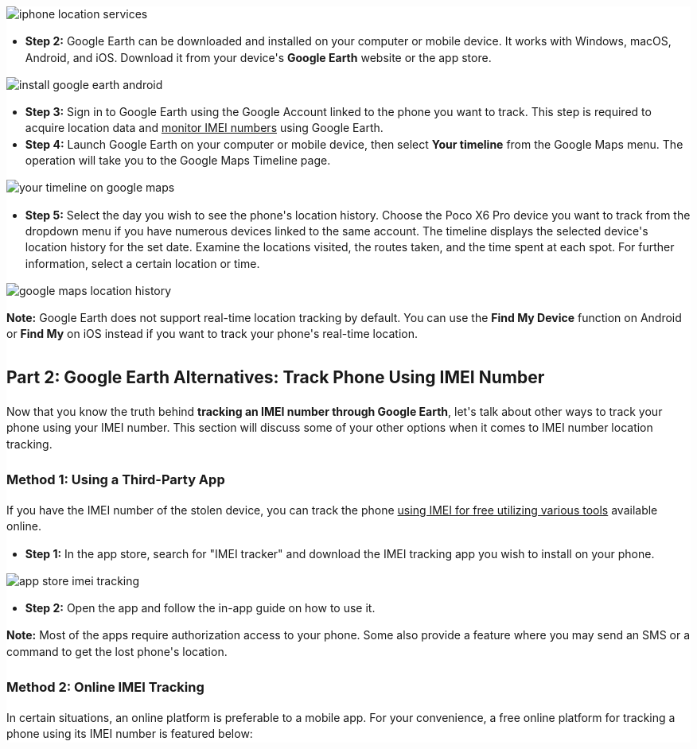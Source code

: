 ![iphone location services](https://images.wondershare.com/drfone/article/2023/09/track-imei-number-through-google-earth-02.jpg)

- **Step 2:** Google Earth can be downloaded and installed on your computer or mobile device. It works with Windows, macOS, Android, and iOS. Download it from your device's **Google Earth** website or the app store.

![install google earth android](https://images.wondershare.com/drfone/article/2023/09/track-imei-number-through-google-earth-03.jpg)

- **Step 3:** Sign in to Google Earth using the Google Account linked to the phone you want to track. This step is required to acquire location data and [monitor IMEI numbers](https://drfone.wondershare.com/android-unlock/check-imei-number-location.html) using Google Earth.
- **Step 4:** Launch Google Earth on your computer or mobile device, then select **Your timeline** from the Google Maps menu. The operation will take you to the Google Maps Timeline page.

![your timeline on google maps](https://images.wondershare.com/drfone/article/2023/09/track-imei-number-through-google-earth-04.jpg)

- **Step 5:** Select the day you wish to see the phone's location history. Choose the Poco X6 Pro device you want to track from the dropdown menu if you have numerous devices linked to the same account. The timeline displays the selected device's location history for the set date. Examine the locations visited, the routes taken, and the time spent at each spot. For further information, select a certain location or time.

![google maps location history](https://images.wondershare.com/drfone/article/2023/09/track-imei-number-through-google-earth-05.jpg)

**Note:** Google Earth does not support real-time location tracking by default. You can use the **Find My Device** function on Android or **Find My** on iOS instead if you want to track your phone's real-time location.

## Part 2: Google Earth Alternatives: Track Phone Using IMEI Number

Now that you know the truth behind **tracking an IMEI number through Google Earth**, let's talk about other ways to track your phone using your IMEI number. This section will discuss some of your other options when it comes to IMEI number location tracking.

### Method 1: Using a Third-Party App

If you have the IMEI number of the stolen device, you can track the phone [using IMEI for free utilizing various tools](https://drfone.wondershare.com/unlock/imei-check-iphone.html) available online.

- **Step 1:** In the app store, search for "IMEI tracker" and download the IMEI tracking app you wish to install on your phone.

![app store imei tracking](https://images.wondershare.com/drfone/article/2023/09/track-imei-number-through-google-earth-06.jpg)

- **Step 2:** Open the app and follow the in-app guide on how to use it.

**Note:** Most of the apps require authorization access to your phone. Some also provide a feature where you may send an SMS or a command to get the lost phone's location.

### Method 2: Online IMEI Tracking

In certain situations, an online platform is preferable to a mobile app. For your convenience, a free online platform for tracking a phone using its IMEI number is featured below:
